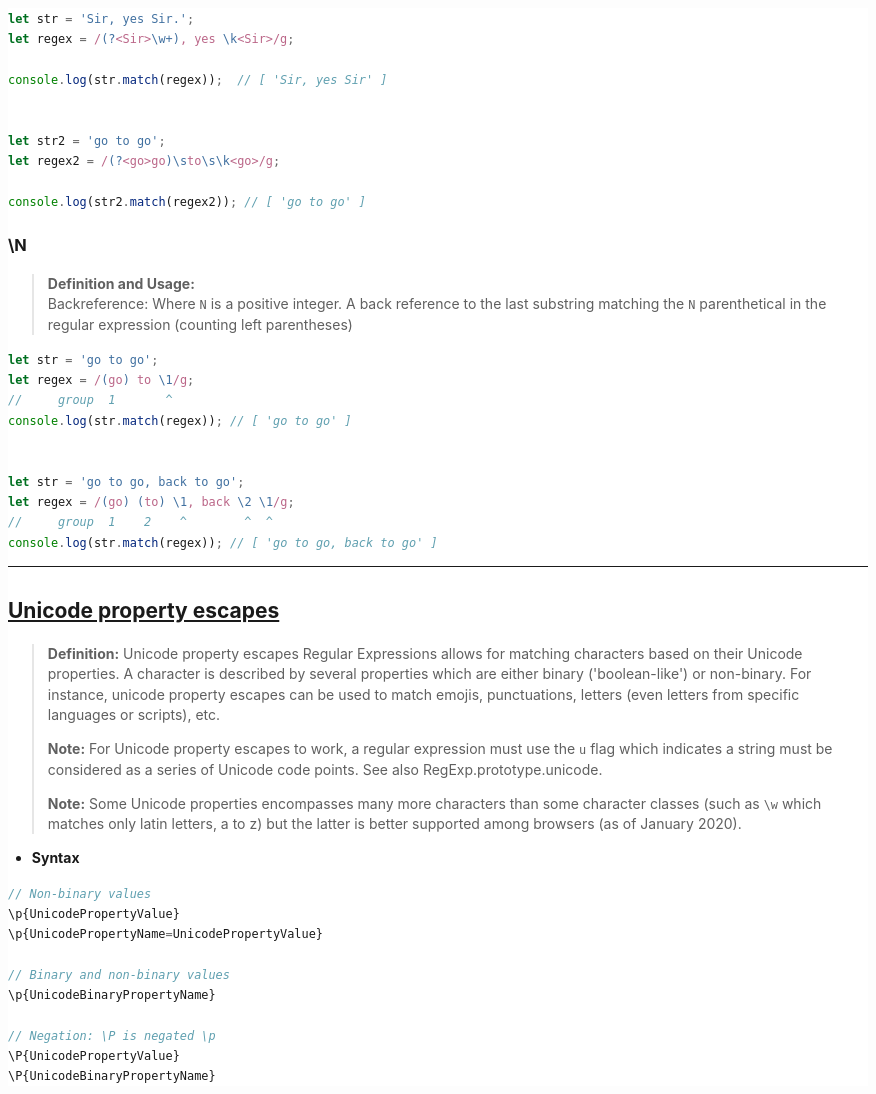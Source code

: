 ```js
let str = 'Sir, yes Sir.';
let regex = /(?<Sir>\w+), yes \k<Sir>/g;
 
console.log(str.match(regex));  // [ 'Sir, yes Sir' ]

 
let str2 = 'go to go';
let regex2 = /(?<go>go)\sto\s\k<go>/g;

console.log(str2.match(regex2)); // [ 'go to go' ]
```
 
 
### \N
> **Definition and Usage:**\
> Backreference: Where `N` is a positive integer. A back reference to the last substring matching the `N` parenthetical in the regular expression (counting left parentheses)
 
```js
let str = 'go to go';
let regex = /(go) to \1/g;
//     group  1       ^ 
console.log(str.match(regex)); // [ 'go to go' ]
 

let str = 'go to go, back to go';
let regex = /(go) (to) \1, back \2 \1/g;
//     group  1    2    ^        ^  ^
console.log(str.match(regex)); // [ 'go to go, back to go' ]
```

_________________________________________________

 
 
 
  
## [Unicode property escapes](#Table-of-contents)

> **Definition:** 
> Unicode property escapes Regular Expressions allows for matching characters based on their Unicode properties. A character is described by several properties which are either binary ('boolean-like') or non-binary. For instance, unicode property escapes can be used to match emojis, punctuations, letters (even letters from specific languages or scripts), etc.
>
> **Note:** For Unicode property escapes to work, a regular expression must use the `u` flag which indicates a string must be considered as a series of Unicode code points. See also RegExp.prototype.unicode.
>
> **Note:** Some Unicode properties encompasses many more characters than some character classes (such as `\w` which matches only latin letters, a to z) but the latter is better supported among browsers (as of January 2020).
 
- **Syntax**
```js
// Non-binary values
\p{UnicodePropertyValue}
\p{UnicodePropertyName=UnicodePropertyValue}

// Binary and non-binary values
\p{UnicodeBinaryPropertyName}

// Negation: \P is negated \p
\P{UnicodePropertyValue}
\P{UnicodeBinaryPropertyName}
```
